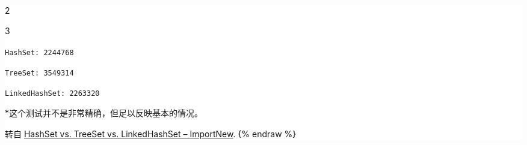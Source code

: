 2

3

`HashSet: 2244768`

`TreeSet: 3549314`

`LinkedHashSet: 2263320`

*这个测试并不是非常精确，但足以反映基本的情况。

转自 [HashSet vs. TreeSet vs. LinkedHashSet – ImportNew](https://www.jfox.info/go.php?url=http://www.importnew.com/8773.html).
{% endraw %}
